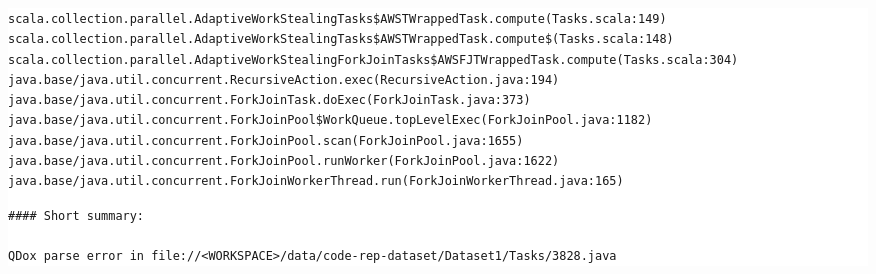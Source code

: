 	scala.collection.parallel.AdaptiveWorkStealingTasks$AWSTWrappedTask.compute(Tasks.scala:149)
	scala.collection.parallel.AdaptiveWorkStealingTasks$AWSTWrappedTask.compute$(Tasks.scala:148)
	scala.collection.parallel.AdaptiveWorkStealingForkJoinTasks$AWSFJTWrappedTask.compute(Tasks.scala:304)
	java.base/java.util.concurrent.RecursiveAction.exec(RecursiveAction.java:194)
	java.base/java.util.concurrent.ForkJoinTask.doExec(ForkJoinTask.java:373)
	java.base/java.util.concurrent.ForkJoinPool$WorkQueue.topLevelExec(ForkJoinPool.java:1182)
	java.base/java.util.concurrent.ForkJoinPool.scan(ForkJoinPool.java:1655)
	java.base/java.util.concurrent.ForkJoinPool.runWorker(ForkJoinPool.java:1622)
	java.base/java.util.concurrent.ForkJoinWorkerThread.run(ForkJoinWorkerThread.java:165)
```
#### Short summary: 

QDox parse error in file://<WORKSPACE>/data/code-rep-dataset/Dataset1/Tasks/3828.java